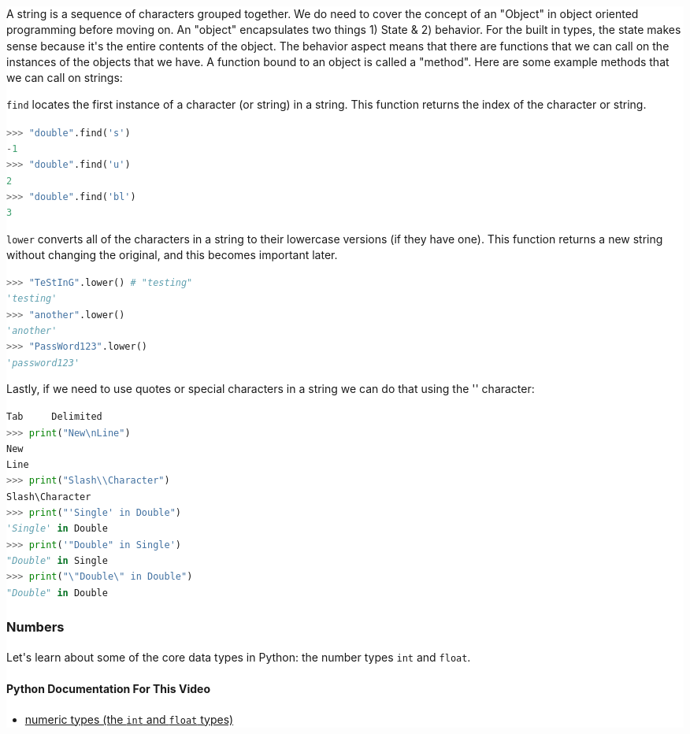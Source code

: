 A string is a sequence of characters grouped together. We do need to cover the concept of an "Object" in object oriented programming before moving on. An "object" encapsulates two things 1) State & 2) behavior. For the built in types, the state makes sense because it's the entire contents of the object. The behavior aspect means that there are functions that we can call on the instances of the objects that we have. A function bound to an object is called a "method". Here are some example methods that we can call on strings:

`find` locates the first instance of a character (or string) in a string. This function returns the index of the character or string.

```python
>>> "double".find('s')
-1
>>> "double".find('u')
2
>>> "double".find('bl')
3
```

`lower` converts all of the characters in a string to their lowercase versions (if they have one). This function returns a new string without changing the original, and this becomes important later.

```python
>>> "TeStInG".lower() # "testing"
'testing'
>>> "another".lower()
'another'
>>> "PassWord123".lower()
'password123'
```

Lastly, if we need to use quotes or special characters in a string we can do that using the '\' character:

```python
Tab     Delimited
>>> print("New\nLine")
New
Line
>>> print("Slash\\Character")
Slash\Character
>>> print("'Single' in Double")
'Single' in Double
>>> print('"Double" in Single')
"Double" in Single
>>> print("\"Double\" in Double")
"Double" in Double
```

### Numbers

Let's learn about some of the core data types in Python: the number types `int` and `float`.

#### Python Documentation For This Video

- [numeric types (the `int` and `float` types)](https://docs.python.org/3/library/stdtypes.html#numeric-types-int-float-complex)
